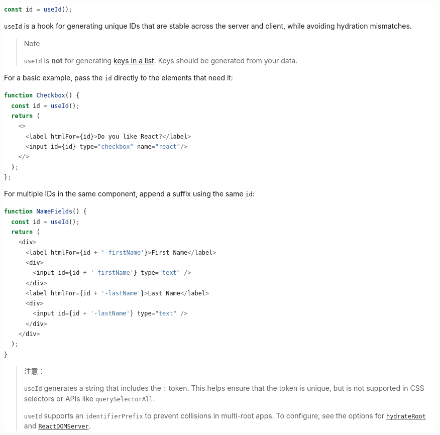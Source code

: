 
```js
const id = useId();
```

`useId` is a hook for generating unique IDs that are stable across the server and client, while avoiding hydration mismatches.

> Note
>
> `useId` is **not** for generating [keys in a list](/docs/lists-and-keys.html#keys). Keys should be generated from your data.

For a basic example, pass the `id` directly to the elements that need it:

```js
function Checkbox() {
  const id = useId();
  return (
    <>
      <label htmlFor={id}>Do you like React?</label>
      <input id={id} type="checkbox" name="react"/>
    </>
  );
};
```

For multiple IDs in the same component, append a suffix using the same `id`:

```js
function NameFields() {
  const id = useId();
  return (
    <div>
      <label htmlFor={id + '-firstName'}>First Name</label>
      <div>
        <input id={id + '-firstName'} type="text" />
      </div>
      <label htmlFor={id + '-lastName'}>Last Name</label>
      <div>
        <input id={id + '-lastName'} type="text" />
      </div>
    </div>
  );
}
```

> 注意：
>
> `useId` generates a string that includes the `:` token. This helps ensure that the token is unique, but is not supported in CSS selectors or APIs like `querySelectorAll`.
>
> `useId` supports an `identifierPrefix` to prevent collisions in multi-root apps. To configure, see the options for [`hydrateRoot`](/docs/react-dom-client.html#hydrateroot) and [`ReactDOMServer`](/docs/react-dom-server.html).
